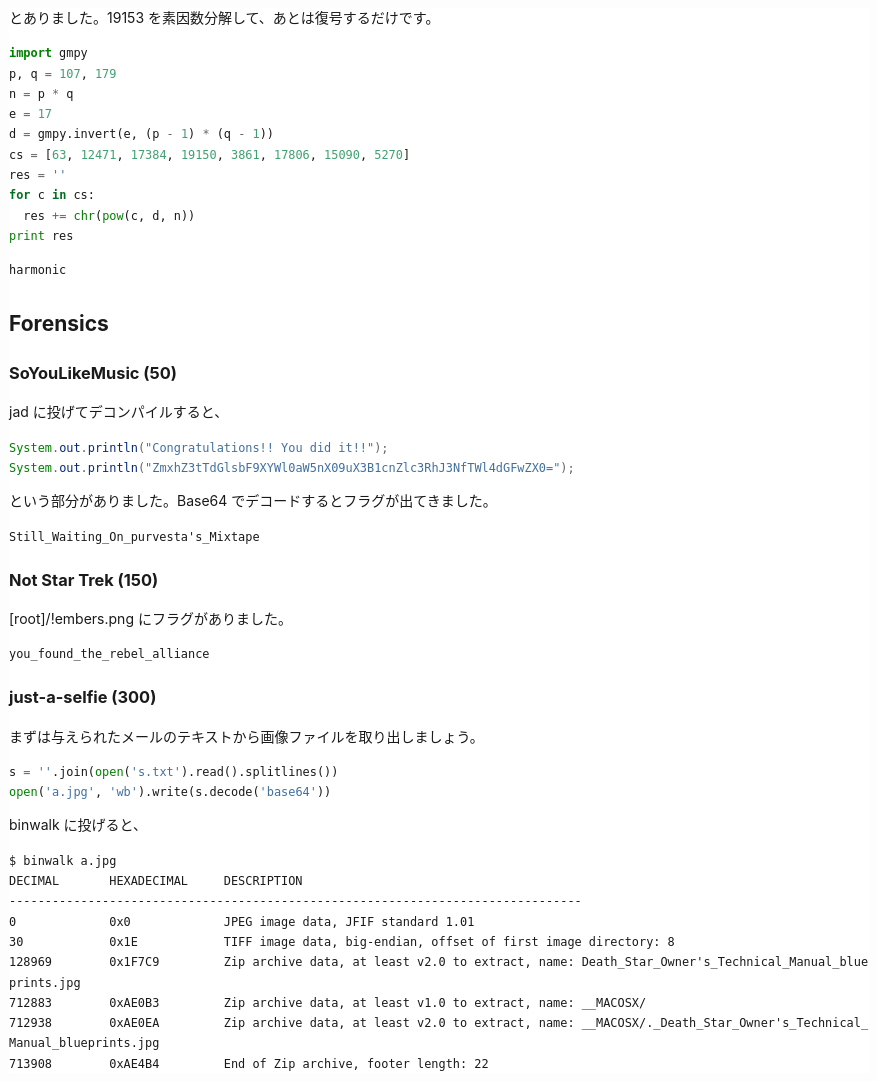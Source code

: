 とありました。19153 を素因数分解して、あとは復号するだけです。

```python
import gmpy
p, q = 107, 179
n = p * q
e = 17
d = gmpy.invert(e, (p - 1) * (q - 1))
cs = [63, 12471, 17384, 19150, 3861, 17806, 15090, 5270]
res = ''
for c in cs:
  res += chr(pow(c, d, n))
print res
```

```
harmonic
```

## Forensics

### SoYouLikeMusic (50)

jad に投げてデコンパイルすると、

```java
System.out.println("Congratulations!! You did it!!");
System.out.println("ZmxhZ3tTdGlsbF9XYWl0aW5nX09uX3B1cnZlc3RhJ3NfTWl4dGFwZX0=");
```

という部分がありました。Base64 でデコードするとフラグが出てきました。

```
Still_Waiting_On_purvesta's_Mixtape
```

### Not Star Trek (150)

[root]/!embers.png にフラグがありました。

```
you_found_the_rebel_alliance
```

### just-a-selfie (300)

まずは与えられたメールのテキストから画像ファイルを取り出しましょう。

```python
s = ''.join(open('s.txt').read().splitlines())
open('a.jpg', 'wb').write(s.decode('base64'))
```

binwalk に投げると、

```
$ binwalk a.jpg
DECIMAL       HEXADECIMAL     DESCRIPTION
--------------------------------------------------------------------------------
0             0x0             JPEG image data, JFIF standard 1.01
30            0x1E            TIFF image data, big-endian, offset of first image directory: 8
128969        0x1F7C9         Zip archive data, at least v2.0 to extract, name: Death_Star_Owner's_Technical_Manual_blueprints.jpg
712883        0xAE0B3         Zip archive data, at least v1.0 to extract, name: __MACOSX/
712938        0xAE0EA         Zip archive data, at least v2.0 to extract, name: __MACOSX/._Death_Star_Owner's_Technical_Manual_blueprints.jpg
713908        0xAE4B4         End of Zip archive, footer length: 22
```
